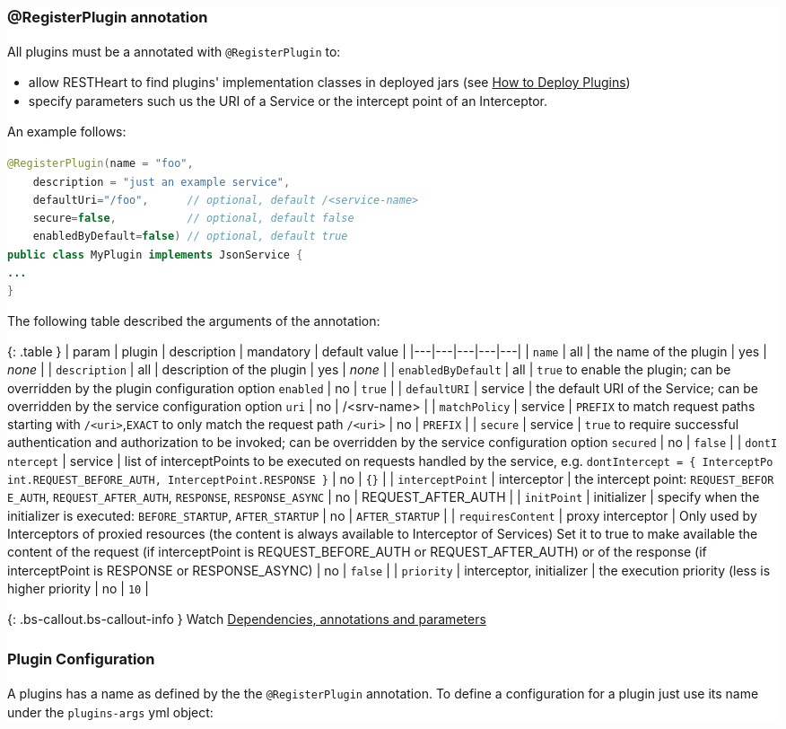 ### @RegisterPlugin annotation

All plugins must be a annotated with `@RegisterPlugin` to:
- allow RESTHeart to find plugins' implementation classes in deployed jars (see [How to Deploy Plugins](/docs/plugins/deploy))
- specify parameters such us the URI of a Service or the intercept point of an Interceptor.

An example follows:

```java
@RegisterPlugin(name = "foo",
    description = "just an example service",
    defaultUri="/foo",      // optional, default /<service-name>
    secure=false,           // optional, default false
    enabledByDefault=false) // optional, default true
public class MyPlugin implements JsonService {
...
}
```

The following table described the arguments of the annotation:

{: .table }
| param  | plugin  | description  | mandatory  | default value  |
|---|---|---|---|---|
| `name`  | all  | the name of the plugin  | yes  | *none* |
| `description` | all  | description of the plugin | yes  |  *none* |
|  `enabledByDefault` | all  | `true` to enable the plugin; can be overridden by the plugin configuration option `enabled` | no  | `true` |
|  `defaultURI` | service  | the default URI of the Service; can be overridden by the service configuration option `uri` | no  | /&lt;srv-name&gt; |
|  `matchPolicy` | service  | `PREFIX` to match request paths starting with `/<uri>`,`EXACT` to only match the request path  `/<uri>` | no  | `PREFIX` |
|  `secure` | service  |  `true` to require successful authentication and authorization to be invoked; can be overridden by the service configuration option `secured` | no  | `false` |
|  `dontIntercept` |  service | list of interceptPoints to be executed on requests handled by the service, e.g. `dontIntercept = { InterceptPoint.REQUEST_BEFORE_AUTH, InterceptPoint.RESPONSE }` | no  | `{}` |
|  `interceptPoint` |  interceptor |  the intercept point: `REQUEST_BEFORE_AUTH`, `REQUEST_AFTER_AUTH`, `RESPONSE`, `RESPONSE_ASYNC` | no  | REQUEST_AFTER_AUTH |
|  `initPoint` |  initializer | specify when the initializer is executed: `BEFORE_STARTUP`, `AFTER_STARTUP` |  no | `AFTER_STARTUP` |
|  `requiresContent` | proxy interceptor | Only used by Interceptors of proxied resources (the content is always available to Interceptor of Services) Set it to true to make available the content of the request (if interceptPoint is REQUEST_BEFORE_AUTH or REQUEST_AFTER_AUTH) or of the response (if interceptPoint is RESPONSE or RESPONSE_ASYNC) | no  | `false` |
|  `priority` | interceptor, initializer | the execution priority (less is higher priority  | no  | `10` |

{: .bs-callout.bs-callout-info }
Watch [Dependencies, annotations and parameters](https://www.youtube.com/watch?v=GReteuiMUio&t=108s)

### Plugin Configuration

A plugins has a name as defined by the the `@RegisterPlugin` annotation. To define a configuration for a plugin just use its name under the `plugins-args` yml object:
